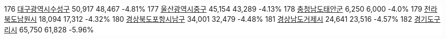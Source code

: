   <tr class="item">
    <td>176</td>
    <td><a href="/apt/대구광역시수성구">대구광역시수성구</a></td>
    <td>50,917</td>
    <td>48,467</td>
    <td>-4.81%</td>
  </tr>

  <tr class="item">
    <td>177</td>
    <td><a href="/apt/울산광역시중구">울산광역시중구</a></td>
    <td>45,154</td>
    <td>43,289</td>
    <td>-4.13%</td>
  </tr>

  <tr class="item">
    <td>178</td>
    <td><a href="/apt/충청남도태안군">충청남도태안군</a></td>
    <td>6,250</td>
    <td>6,000</td>
    <td>-4.0%</td>
  </tr>

  <tr class="item">
    <td>179</td>
    <td><a href="/apt/전라북도남원시">전라북도남원시</a></td>
    <td>18,094</td>
    <td>17,312</td>
    <td>-4.32%</td>
  </tr>

  <tr class="item">
    <td>180</td>
    <td><a href="/apt/경상북도포항시남구">경상북도포항시남구</a></td>
    <td>34,001</td>
    <td>32,479</td>
    <td>-4.48%</td>
  </tr>

  <tr class="item">
    <td>181</td>
    <td><a href="/apt/경상남도거제시">경상남도거제시</a></td>
    <td>24,641</td>
    <td>23,516</td>
    <td>-4.57%</td>
  </tr>

  <tr class="item">
    <td>182</td>
    <td><a href="/apt/경기도구리시">경기도구리시</a></td>
    <td>65,750</td>
    <td>61,828</td>
    <td>-5.96%</td>
  </tr>
